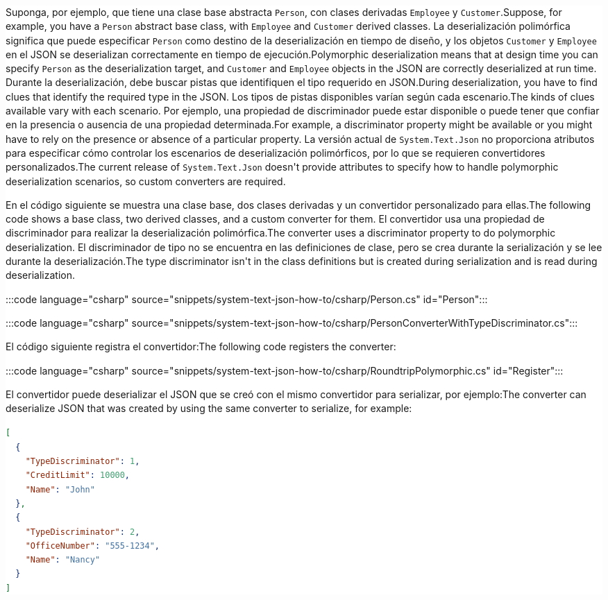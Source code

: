 <span data-ttu-id="8dbe3-235">Suponga, por ejemplo, que tiene una clase base abstracta `Person`, con clases derivadas `Employee` y `Customer`.</span><span class="sxs-lookup"><span data-stu-id="8dbe3-235">Suppose, for example, you have a `Person` abstract base class, with `Employee` and `Customer` derived classes.</span></span> <span data-ttu-id="8dbe3-236">La deserialización polimórfica significa que puede especificar `Person` como destino de la deserialización en tiempo de diseño, y los objetos `Customer` y `Employee` en el JSON se deserializan correctamente en tiempo de ejecución.</span><span class="sxs-lookup"><span data-stu-id="8dbe3-236">Polymorphic deserialization means that at design time you can specify `Person` as the deserialization target, and `Customer` and `Employee` objects in the JSON are correctly deserialized at run time.</span></span> <span data-ttu-id="8dbe3-237">Durante la deserialización, debe buscar pistas que identifiquen el tipo requerido en JSON.</span><span class="sxs-lookup"><span data-stu-id="8dbe3-237">During deserialization, you have to find clues that identify the required type in the JSON.</span></span> <span data-ttu-id="8dbe3-238">Los tipos de pistas disponibles varían según cada escenario.</span><span class="sxs-lookup"><span data-stu-id="8dbe3-238">The kinds of clues available vary with each scenario.</span></span> <span data-ttu-id="8dbe3-239">Por ejemplo, una propiedad de discriminador puede estar disponible o puede tener que confiar en la presencia o ausencia de una propiedad determinada.</span><span class="sxs-lookup"><span data-stu-id="8dbe3-239">For example, a discriminator property might be available or you might have to rely on the presence or absence of a particular property.</span></span> <span data-ttu-id="8dbe3-240">La versión actual de `System.Text.Json` no proporciona atributos para especificar cómo controlar los escenarios de deserialización polimórficos, por lo que se requieren convertidores personalizados.</span><span class="sxs-lookup"><span data-stu-id="8dbe3-240">The current release of `System.Text.Json` doesn't provide attributes to specify how to handle polymorphic deserialization scenarios, so custom converters are required.</span></span>

<span data-ttu-id="8dbe3-241">En el código siguiente se muestra una clase base, dos clases derivadas y un convertidor personalizado para ellas.</span><span class="sxs-lookup"><span data-stu-id="8dbe3-241">The following code shows a base class, two derived classes, and a custom converter for them.</span></span> <span data-ttu-id="8dbe3-242">El convertidor usa una propiedad de discriminador para realizar la deserialización polimórfica.</span><span class="sxs-lookup"><span data-stu-id="8dbe3-242">The converter uses a discriminator property to do polymorphic deserialization.</span></span> <span data-ttu-id="8dbe3-243">El discriminador de tipo no se encuentra en las definiciones de clase, pero se crea durante la serialización y se lee durante la deserialización.</span><span class="sxs-lookup"><span data-stu-id="8dbe3-243">The type discriminator isn't in the class definitions but is created during serialization and is read during deserialization.</span></span>

:::code language="csharp" source="snippets/system-text-json-how-to/csharp/Person.cs" id="Person":::

:::code language="csharp" source="snippets/system-text-json-how-to/csharp/PersonConverterWithTypeDiscriminator.cs":::

<span data-ttu-id="8dbe3-244">El código siguiente registra el convertidor:</span><span class="sxs-lookup"><span data-stu-id="8dbe3-244">The following code registers the converter:</span></span>

:::code language="csharp" source="snippets/system-text-json-how-to/csharp/RoundtripPolymorphic.cs" id="Register":::

<span data-ttu-id="8dbe3-245">El convertidor puede deserializar el JSON que se creó con el mismo convertidor para serializar, por ejemplo:</span><span class="sxs-lookup"><span data-stu-id="8dbe3-245">The converter can deserialize JSON that was created by using the same converter to serialize, for example:</span></span>

```json
[
  {
    "TypeDiscriminator": 1,
    "CreditLimit": 10000,
    "Name": "John"
  },
  {
    "TypeDiscriminator": 2,
    "OfficeNumber": "555-1234",
    "Name": "Nancy"
  }
]
```
